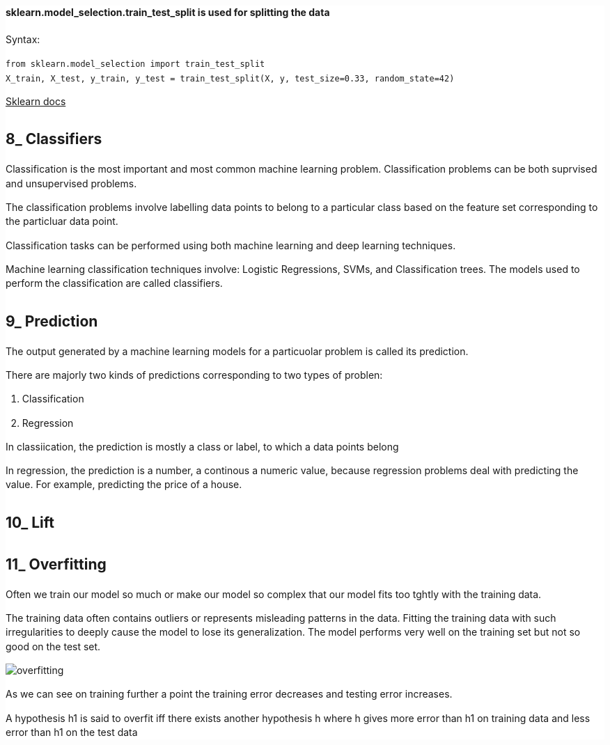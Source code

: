 #### sklearn.model_selection.train_test_split is used for splitting the data

Syntax:

    from sklearn.model_selection import train_test_split
    X_train, X_test, y_train, y_test = train_test_split(X, y, test_size=0.33, random_state=42)
  
[Sklearn docs](https://scikit-learn.org/stable/modules/generated/sklearn.model_selection.train_test_split.html)

## 8_ Classifiers

Classification is the most important and most common machine learning problem. Classification problems can be both suprvised and unsupervised problems.

The classification problems involve labelling data points to belong to a particular class based on the feature set corresponding to the particluar data point.

Classification tasks can be performed using both machine learning and deep learning techniques.

Machine learning classification techniques involve: Logistic Regressions, SVMs, and Classification trees. The models used to perform the classification are called classifiers.

## 9_ Prediction

The output generated by a machine learning models for a particuolar problem is called its prediction.

There are majorly two kinds of predictions corresponding to two types of problen:

1. Classification

2. Regression

In classiication, the prediction is mostly a class or label, to which a data points belong

In regression, the prediction is a number, a continous a numeric value, because regression problems deal with predicting the value. For example, predicting the price of a house.

## 10_ Lift

## 11_ Overfitting

Often we train our model so much or make our model so complex that our model fits too tghtly with the training data.

The training data often contains outliers or represents misleading patterns in the data. Fitting the training data with such irregularities to deeply cause the model to lose its generalization. The model performs very well on the training set but not so good on the test set.

![overfitting](https://hackernoon.com/hn-images/1*xWfbNW3arf39wxk4ZkI2Mw.png)

As we can see on training further a point the training error decreases and testing error increases.

A hypothesis h1 is said to overfit iff there exists another hypothesis h where h gives more error than h1 on training data and less error than h1 on the test data
